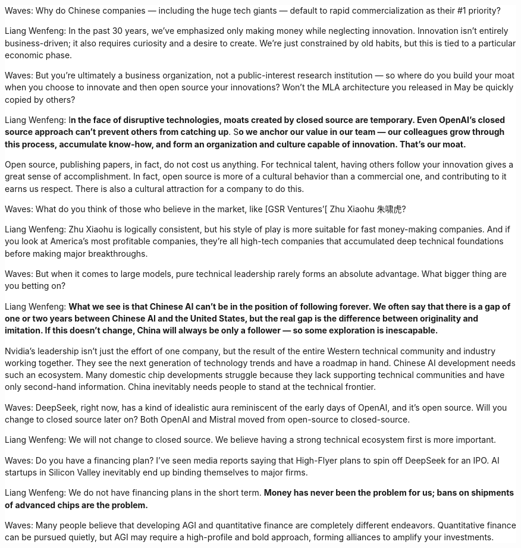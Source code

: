 Waves: Why do Chinese companies — including the huge tech giants — default to rapid commercialization as their #1 priority?

Liang Wenfeng: In the past 30 years, we’ve emphasized only making money while neglecting innovation. Innovation isn’t entirely business-driven; it also requires curiosity and a desire to create. We’re just constrained by old habits, but this is tied to a particular economic phase.

Waves: But you’re ultimately a business organization, not a public-interest research institution — so where do you build your moat when you choose to innovate and then open source your innovations? Won’t the MLA architecture you released in May be quickly copied by others?

Liang Wenfeng: I**n the face of disruptive technologies, moats created by closed source are temporary. Even OpenAI’s closed source approach can’t prevent others from catching up**. S**o we anchor our value in our team — our colleagues grow through this process, accumulate know-how, and form an organization and culture capable of innovation. That’s our moat.**

Open source, publishing papers, in fact, do not cost us anything. For technical talent, having others follow your innovation gives a great sense of accomplishment. In fact, open source is more of a cultural behavior than a commercial one, and contributing to it earns us respect. There is also a cultural attraction for a company to do this.

Waves: What do you think of those who believe in the market, like \[GSR Ventures’\[ Zhu Xiaohu 朱啸虎?

Liang Wenfeng: Zhu Xiaohu is logically consistent, but his style of play is more suitable for fast money-making companies. And if you look at America’s most profitable companies, they’re all high-tech companies that accumulated deep technical foundations before making major breakthroughs.

Waves: But when it comes to large models, pure technical leadership rarely forms an absolute advantage. What bigger thing are you betting on?

Liang Wenfeng: **What we see is that Chinese AI can’t be in the position of following forever. We often say that there is a gap of one or two years between Chinese AI and the United States, but the real gap is the difference between originality and imitation. If this doesn’t change, China will always be only a follower — so some exploration is inescapable.**

Nvidia’s leadership isn’t just the effort of one company, but the result of the entire Western technical community and industry working together. They see the next generation of technology trends and have a roadmap in hand. Chinese AI development needs such an ecosystem. Many domestic chip developments struggle because they lack supporting technical communities and have only second-hand information. China inevitably needs people to stand at the technical frontier.

Waves: DeepSeek, right now, has a kind of idealistic aura reminiscent of the early days of OpenAI, and it’s open source. Will you change to closed source later on? Both OpenAI and Mistral moved from open-source to closed-source.

Liang Wenfeng: We will not change to closed source. We believe having a strong technical ecosystem first is more important.

Waves: Do you have a financing plan? I’ve seen media reports saying that High-Flyer plans to spin off DeepSeek for an IPO. AI startups in Silicon Valley inevitably end up binding themselves to major firms.

Liang Wenfeng: We do not have financing plans in the short term. **Money has never been the problem for us; bans on shipments of advanced chips are the problem.**

Waves: Many people believe that developing AGI and quantitative finance are completely different endeavors. Quantitative finance can be pursued quietly, but AGI may require a high-profile and bold approach, forming alliances to amplify your investments.
